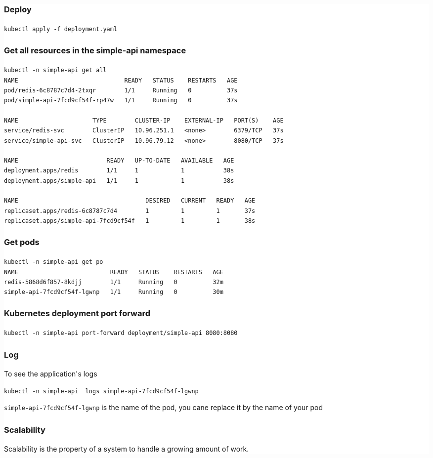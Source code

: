 ### Deploy

```shell
kubectl apply -f deployment.yaml
```

### Get all resources in the simple-api namespace

```shell
kubectl -n simple-api get all
NAME                              READY   STATUS    RESTARTS   AGE
pod/redis-6c8787c7d4-2txqr        1/1     Running   0          37s
pod/simple-api-7fcd9cf54f-rp47w   1/1     Running   0          37s

NAME                     TYPE        CLUSTER-IP    EXTERNAL-IP   PORT(S)    AGE
service/redis-svc        ClusterIP   10.96.251.1   <none>        6379/TCP   37s
service/simple-api-svc   ClusterIP   10.96.79.12   <none>        8080/TCP   37s

NAME                         READY   UP-TO-DATE   AVAILABLE   AGE
deployment.apps/redis        1/1     1            1           38s
deployment.apps/simple-api   1/1     1            1           38s

NAME                                    DESIRED   CURRENT   READY   AGE
replicaset.apps/redis-6c8787c7d4        1         1         1       37s
replicaset.apps/simple-api-7fcd9cf54f   1         1         1       38s
```

### Get pods

```shell
kubectl -n simple-api get po
NAME                          READY   STATUS    RESTARTS   AGE
redis-5868d6f857-8kdjj        1/1     Running   0          32m
simple-api-7fcd9cf54f-lgwnp   1/1     Running   0          30m
```

### Kubernetes deployment port forward

```shell
kubectl -n simple-api port-forward deployment/simple-api 8080:8080
```

### Log
To see the application's logs

```shell
kubectl -n simple-api  logs simple-api-7fcd9cf54f-lgwnp
```
`simple-api-7fcd9cf54f-lgwnp` is the name of the pod, you cane replace it by the name of your pod

### Scalability

Scalability is the property of a system to handle a growing amount of work.
